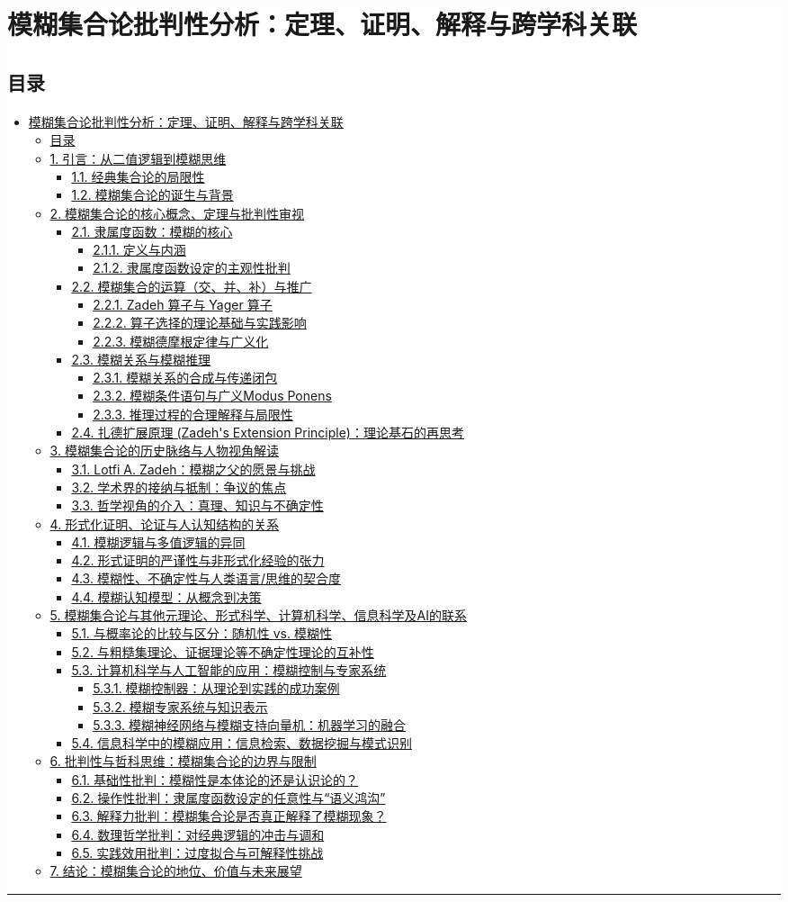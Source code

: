 # 模糊集合论批判性分析：定理、证明、解释与跨学科关联

## 目录

- [模糊集合论批判性分析：定理、证明、解释与跨学科关联](#模糊集合论批判性分析定理证明解释与跨学科关联)
  - [目录](#目录)
  - [1. 引言：从二值逻辑到模糊思维](#1-引言从二值逻辑到模糊思维)
    - [1.1. 经典集合论的局限性](#11-经典集合论的局限性)
    - [1.2. 模糊集合论的诞生与背景](#12-模糊集合论的诞生与背景)
  - [2. 模糊集合论的核心概念、定理与批判性审视](#2-模糊集合论的核心概念定理与批判性审视)
    - [2.1. 隶属度函数：模糊的核心](#21-隶属度函数模糊的核心)
      - [2.1.1. 定义与内涵](#211-定义与内涵)
      - [2.1.2. 隶属度函数设定的主观性批判](#212-隶属度函数设定的主观性批判)
    - [2.2. 模糊集合的运算（交、并、补）与推广](#22-模糊集合的运算交并补与推广)
      - [2.2.1. Zadeh 算子与 Yager 算子](#221-zadeh-算子与-yager-算子)
      - [2.2.2. 算子选择的理论基础与实践影响](#222-算子选择的理论基础与实践影响)
      - [2.2.3. 模糊德摩根定律与广义化](#223-模糊德摩根定律与广义化)
    - [2.3. 模糊关系与模糊推理](#23-模糊关系与模糊推理)
      - [2.3.1. 模糊关系的合成与传递闭包](#231-模糊关系的合成与传递闭包)
      - [2.3.2. 模糊条件语句与广义Modus Ponens](#232-模糊条件语句与广义modus-ponens)
      - [2.3.3. 推理过程的合理解释与局限性](#233-推理过程的合理解释与局限性)
    - [2.4. 扎德扩展原理 (Zadeh's Extension Principle)：理论基石的再思考](#24-扎德扩展原理-zadehs-extension-principle理论基石的再思考)
  - [3. 模糊集合论的历史脉络与人物视角解读](#3-模糊集合论的历史脉络与人物视角解读)
    - [3.1. Lotfi A. Zadeh：模糊之父的愿景与挑战](#31-lotfi-a-zadeh模糊之父的愿景与挑战)
    - [3.2. 学术界的接纳与抵制：争议的焦点](#32-学术界的接纳与抵制争议的焦点)
    - [3.3. 哲学视角的介入：真理、知识与不确定性](#33-哲学视角的介入真理知识与不确定性)
  - [4. 形式化证明、论证与人认知结构的关系](#4-形式化证明论证与人认知结构的关系)
    - [4.1. 模糊逻辑与多值逻辑的异同](#41-模糊逻辑与多值逻辑的异同)
    - [4.2. 形式证明的严谨性与非形式化经验的张力](#42-形式证明的严谨性与非形式化经验的张力)
    - [4.3. 模糊性、不确定性与人类语言/思维的契合度](#43-模糊性不确定性与人类语言思维的契合度)
    - [4.4. 模糊认知模型：从概念到决策](#44-模糊认知模型从概念到决策)
  - [5. 模糊集合论与其他元理论、形式科学、计算机科学、信息科学及AI的联系](#5-模糊集合论与其他元理论形式科学计算机科学信息科学及ai的联系)
    - [5.1. 与概率论的比较与区分：随机性 vs. 模糊性](#51-与概率论的比较与区分随机性-vs-模糊性)
    - [5.2. 与粗糙集理论、证据理论等不确定性理论的互补性](#52-与粗糙集理论证据理论等不确定性理论的互补性)
    - [5.3. 计算机科学与人工智能的应用：模糊控制与专家系统](#53-计算机科学与人工智能的应用模糊控制与专家系统)
      - [5.3.1. 模糊控制器：从理论到实践的成功案例](#531-模糊控制器从理论到实践的成功案例)
      - [5.3.2. 模糊专家系统与知识表示](#532-模糊专家系统与知识表示)
      - [5.3.3. 模糊神经网络与模糊支持向量机：机器学习的融合](#533-模糊神经网络与模糊支持向量机机器学习的融合)
    - [5.4. 信息科学中的模糊应用：信息检索、数据挖掘与模式识别](#54-信息科学中的模糊应用信息检索数据挖掘与模式识别)
  - [6. 批判性与哲科思维：模糊集合论的边界与限制](#6-批判性与哲科思维模糊集合论的边界与限制)
    - [6.1. 基础性批判：模糊性是本体论的还是认识论的？](#61-基础性批判模糊性是本体论的还是认识论的)
    - [6.2. 操作性批判：隶属度函数设定的任意性与“语义鸿沟”](#62-操作性批判隶属度函数设定的任意性与语义鸿沟)
    - [6.3. 解释力批判：模糊集合论是否真正解释了模糊现象？](#63-解释力批判模糊集合论是否真正解释了模糊现象)
    - [6.4. 数理哲学批判：对经典逻辑的冲击与调和](#64-数理哲学批判对经典逻辑的冲击与调和)
    - [6.5. 实践效用批判：过度拟合与可解释性挑战](#65-实践效用批判过度拟合与可解释性挑战)
  - [7. 结论：模糊集合论的地位、价值与未来展望](#7-结论模糊集合论的地位价值与未来展望)

---
